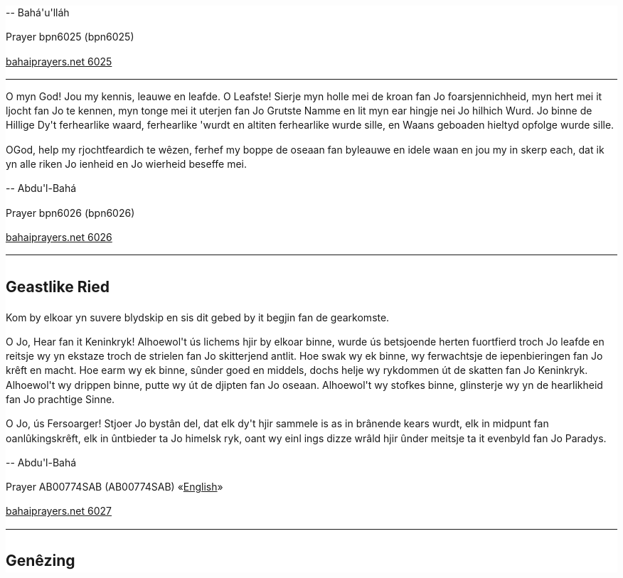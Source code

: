 -- Bahá'u'lláh

Prayer bpn6025 (bpn6025) 

[bahaiprayers.net 6025](https://bahaiprayers.net/Book/Single/48/6025)


----


<a id="bpn6026"></a> 
<div class="prayer"><p class='dropCap'>O myn God! Jou my kennis, leauwe en leafde. O Leafste! Sierje myn holle mei de kroan fan Jo foarsjennichheid, myn hert mei it ljocht fan Jo te kennen, myn tonge mei it uterjen fan Jo Grutste Namme en lit myn ear hingje nei Jo hilhich Wurd. Jo binne de Hillige Dy't ferhearlike waard, ferhearlike 'wurdt en altiten ferhearlike wurde sille, en Waans geboaden hieltyd opfolge wurde sille.</p><p>OGod, help my rjochtfeardich te wêzen, ferhef my boppe de oseaan fan byleauwe en idele waan en jou my in skerp each, dat ik yn alle riken Jo ienheid en Jo wierheid beseffe mei.</p></div>

-- Abdu'l-Bahá

Prayer bpn6026 (bpn6026) 

[bahaiprayers.net 6026](https://bahaiprayers.net/Book/Single/48/6026)


----



<a id="Geastlike+Ried"></a> 
## Geastlike Ried

<a id="AB00774SAB"></a> 
<div class="prayer"><p class='dropCap'>Kom by elkoar yn suvere blydskip en sis dit gebed by it begjin fan de gearkomste.</p><p>O Jo, Hear fan it Keninkryk! Alhoewol't ús lichems hjir by elkoar binne, wurde ús betsjoende herten fuortfierd troch Jo leafde en reitsje wy yn ekstaze troch de strielen fan Jo skitterjend antlit. Hoe swak wy ek binne, wy ferwachtsje de iepenbieringen fan Jo krêft en macht. Hoe earm wy ek binne, sûnder goed en middels, dochs helje wy rykdommen út de skatten fan Jo Keninkryk. Alhoewol't wy drippen binne, putte wy út de djipten fan Jo oseaan. Alhoewol't wy stofkes binne, glinsterje wy yn de hearlikheid fan Jo prachtige Sinne.</p><p>O Jo, ús Fersoarger! Stjoer Jo bystân del, dat elk dy't hjir sammele is as in brânende kears wurdt, elk in midpunt fan oanlûkingskrêft, elk in ûntbieder ta Jo himelsk ryk, oant wy einl ings dizze wrâld hjir ûnder meitsje ta it evenbyld fan Jo Paradys.</p></div>

-- Abdu'l-Bahá

Prayer AB00774SAB (AB00774SAB) «[English](../../en/prayers/#AB00774SAB)» 

[bahaiprayers.net 6027](https://bahaiprayers.net/Book/Single/48/6027)


----



<a id="Gen%C3%AAzing"></a> 
## Genêzing
